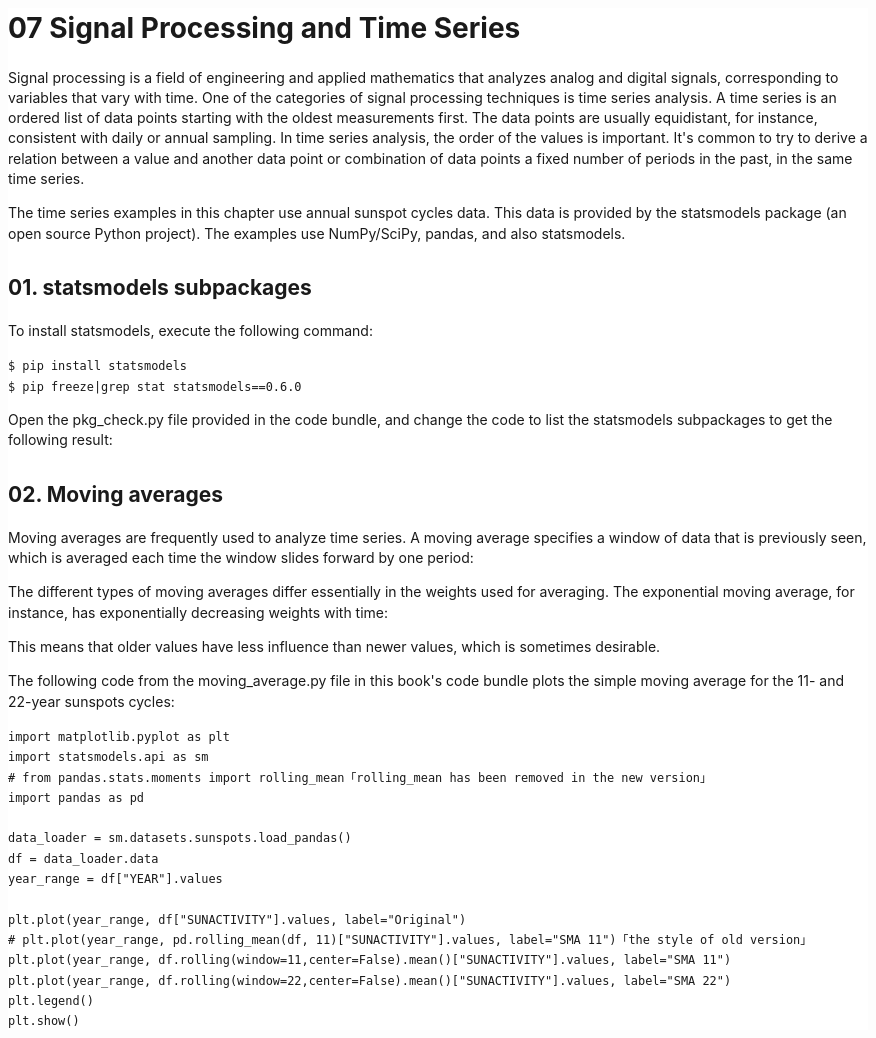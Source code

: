 # 07 Signal Processing and Time Series

Signal processing is a field of engineering and applied mathematics that analyzes analog and digital signals, corresponding to variables that vary with time. One of the categories of signal processing techniques is time series analysis. A time series is an ordered list of data points starting with the oldest measurements first. The data points are usually equidistant, for instance, consistent with daily or annual sampling. In time series analysis, the order of the values is important. It's common to try to derive a relation between a value and another data point or combination of data points a fixed number of periods in the past, in the same time series.

The time series examples in this chapter use annual sunspot cycles data. This data is provided by the statsmodels package (an open source Python project). The examples use NumPy/SciPy, pandas, and also statsmodels.

## 01. statsmodels subpackages

To install statsmodels, execute the following command:

```
$ pip install statsmodels 
$ pip freeze|grep stat statsmodels==0.6.0
```

Open the pkg_check.py file provided in the code bundle, and change the code to list the statsmodels subpackages to get the following result:

## 02. Moving averages

Moving averages are frequently used to analyze time series. A moving average specifies a window of data that is previously seen, which is averaged each time the window slides forward by one period:

The different types of moving averages differ essentially in the weights used for averaging. The exponential moving average, for instance, has exponentially decreasing weights with time:

This means that older values have less influence than newer values, which is sometimes desirable.

The following code from the moving_average.py file in this book's code bundle plots the simple moving average for the 11- and 22-year sunspots cycles:

```
import matplotlib.pyplot as plt 
import statsmodels.api as sm 
# from pandas.stats.moments import rolling_mean「rolling_mean has been removed in the new version」
import pandas as pd 

data_loader = sm.datasets.sunspots.load_pandas()
df = data_loader.data 
year_range = df["YEAR"].values

plt.plot(year_range, df["SUNACTIVITY"].values, label="Original")
# plt.plot(year_range, pd.rolling_mean(df, 11)["SUNACTIVITY"].values, label="SMA 11")「the style of old version」
plt.plot(year_range, df.rolling(window=11,center=False).mean()["SUNACTIVITY"].values, label="SMA 11")
plt.plot(year_range, df.rolling(window=22,center=False).mean()["SUNACTIVITY"].values, label="SMA 22")
plt.legend()
plt.show()
```
